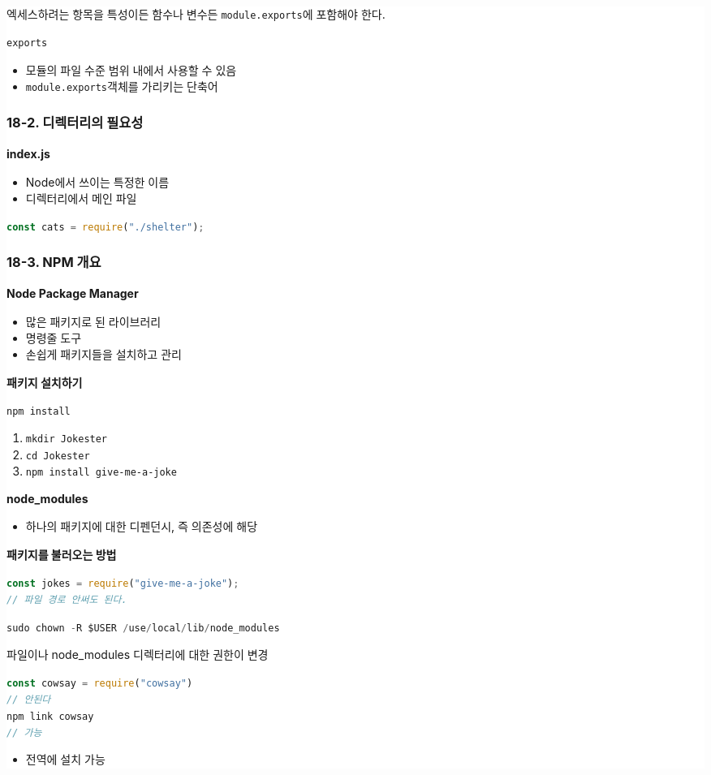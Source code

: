 엑세스하려는 항목을 특성이든 함수나 변수든 `module.exports`에 포함해야 한다.

`exports`

- 모듈의 파일 수준 범위 내에서 사용할 수 있음
- `module.exports`객체를 가리키는 단축어

### 18-2. 디렉터리의 필요성

**index.js**

- Node에서 쓰이는 특정한 이름
- 디렉터리에서 메인 파일

```jsx
const cats = require("./shelter");
```

### 18-3. NPM 개요

**Node Package Manager**

- 많은 패키지로 된 라이브러리
- 명령줄 도구
- 손쉽게 패키지들을 설치하고 관리

**패키지 설치하기**

`npm install`

1. `mkdir Jokester`
2. `cd Jokester`
3. `npm install give-me-a-joke`

**node_modules**

- 하나의 패키지에 대한 디펜던시, 즉 의존성에 해당

**패키지를 불러오는 방법**

```jsx
const jokes = require("give-me-a-joke");
// 파일 경로 안써도 된다.
```

```jsx
sudo chown -R $USER /use/local/lib/node_modules
```

파일이나 node_modules 디렉터리에 대한 권한이 변경

```jsx
const cowsay = require("cowsay")
// 안된다
npm link cowsay
// 가능

```

- 전역에 설치 가능
